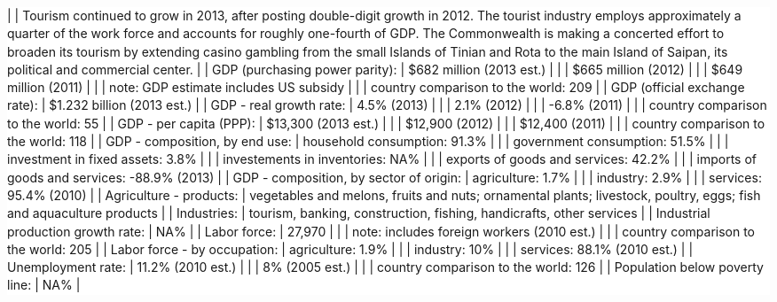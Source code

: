 | | Tourism continued to grow in 2013, after posting double-digit growth in 2012. The tourist industry employs approximately a quarter of the work force and accounts for roughly one-fourth of GDP. The Commonwealth is making a concerted effort to broaden its tourism by extending casino gambling from the small Islands of Tinian and Rota to the main Island of Saipan, its political and commercial center. |
| GDP (purchasing power parity): | $682 million (2013 est.) |
| | $665 million (2012) |
| | $649 million (2011) |
| | note: GDP estimate includes US subsidy |
| | country comparison to the world: 209 |
| GDP (official exchange rate): | $1.232 billion (2013 est.) |
| GDP - real growth rate: | 4.5% (2013) |
| | 2.1% (2012) |
| | -6.8% (2011) |
| | country comparison to the world: 55 |
| GDP - per capita (PPP): | $13,300 (2013 est.) |
| | $12,900 (2012) |
| | $12,400 (2011) |
| | country comparison to the world: 118 |
| GDP - composition, by end use: | household consumption: 91.3% |
| | government consumption: 51.5% |
| | investment in fixed assets: 3.8% |
| | investements in inventories: NA% |
| | exports of goods and services: 42.2% |
| | imports of goods and services: -88.9% (2013) |
| GDP - composition, by sector of origin: | agriculture: 1.7% |
| | industry: 2.9% |
| | services: 95.4% (2010) |
| Agriculture - products: | vegetables and melons, fruits and nuts; ornamental plants; livestock, poultry, eggs; fish and aquaculture products |
| Industries: | tourism, banking, construction, fishing, handicrafts, other services |
| Industrial production growth rate: | NA% |
| Labor force: | 27,970 |
| | note: includes foreign workers (2010 est.) |
| | country comparison to the world: 205 |
| Labor force - by occupation: | agriculture: 1.9% |
| | industry: 10% |
| | services: 88.1% (2010 est.) |
| Unemployment rate: | 11.2% (2010 est.) |
| | 8% (2005 est.) |
| | country comparison to the world: 126 |
| Population below poverty line: | NA% |